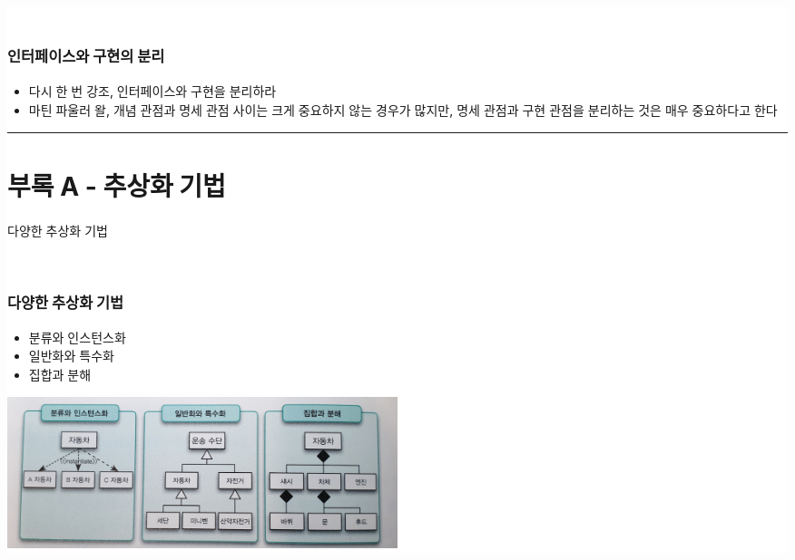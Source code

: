 </br>

### 인터페이스와 구현의 분리

- 다시 한 번 강조, 인터페이스와 구현을 분리하라
- 마틴 파울러 왈, 개념 관점과 명세 관점 사이는 크게 중요하지 않는 경우가 많지만, 명세 관점과 구현 관점을 분리하는 것은 매우 중요하다고 한다

---

# 부록 A - 추상화 기법

다양한 추상화 기법

</br>

### 다양한 추상화 기법

- 분류와 인스턴스화
- 일반화와 특수화
- 집합과 분해

<img src="KakaoTalk_20191103_194011654-20bf5517-2e37-48b9-b13d-b448eef66e4c.jpg" width="50%">
